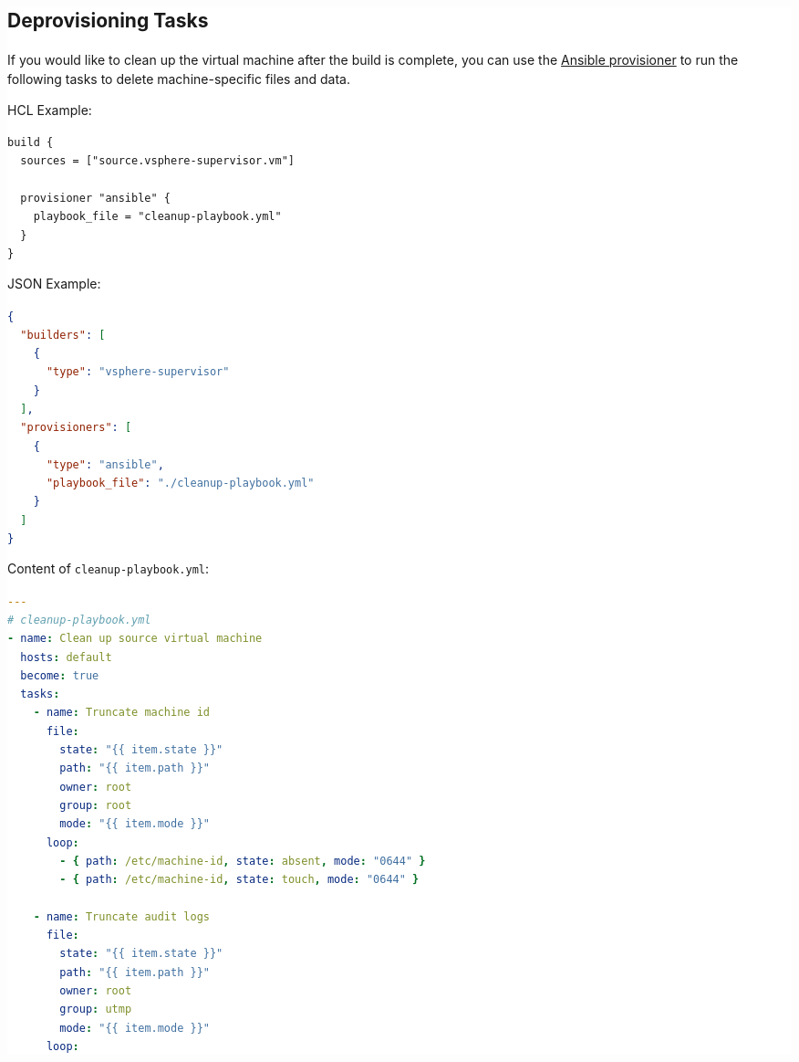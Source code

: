 


## Deprovisioning Tasks

If you would like to clean up the virtual machine after the build is complete, you can use the
[Ansible provisioner](https://developer.hashicorp.com/packer/integrations/hashicorp/ansible/latest/components/provisioner/ansible)
to run the following tasks to delete machine-specific files and data.

HCL Example:

```hcl
build {
  sources = ["source.vsphere-supervisor.vm"]

  provisioner "ansible" {
    playbook_file = "cleanup-playbook.yml"
  }
}
```

JSON Example:

```json
{
  "builders": [
    {
      "type": "vsphere-supervisor"
    }
  ],
  "provisioners": [
    {
      "type": "ansible",
      "playbook_file": "./cleanup-playbook.yml"
    }
  ]
}
```

Content of `cleanup-playbook.yml`:

```yaml
---
# cleanup-playbook.yml
- name: Clean up source virtual machine
  hosts: default
  become: true
  tasks:
    - name: Truncate machine id
      file:
        state: "{{ item.state }}"
        path: "{{ item.path }}"
        owner: root
        group: root
        mode: "{{ item.mode }}"
      loop:
        - { path: /etc/machine-id, state: absent, mode: "0644" }
        - { path: /etc/machine-id, state: touch, mode: "0644" }

    - name: Truncate audit logs
      file:
        state: "{{ item.state }}"
        path: "{{ item.path }}"
        owner: root
        group: utmp
        mode: "{{ item.mode }}"
      loop:
```